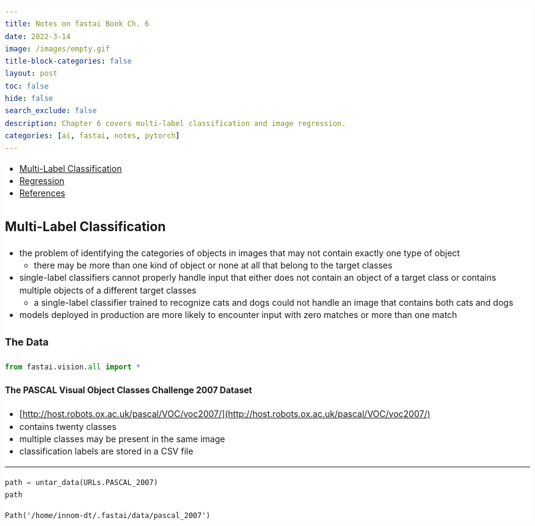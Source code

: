 ```yaml
---
title: Notes on fastai Book Ch. 6
date: 2022-3-14
image: /images/empty.gif
title-block-categories: false
layout: post
toc: false
hide: false
search_exclude: false
description: Chapter 6 covers multi-label classification and image regression.
categories: [ai, fastai, notes, pytorch]
---
```


* [Multi-Label Classification](#multi-label-classification)
* [Regression](#regression)
* [References](#references)




## Multi-Label Classification

- the problem of identifying the categories of objects in images that may not contain exactly one type of object
    - there may be more than one kind of object or none at all that belong to the target classes
- single-label classifiers cannot properly handle input that either does not contain an object of a target class or contains multiple objects of a different target classes
    - a single-label classifier trained to recognize cats and dogs could not handle an image that contains both cats and dogs
- models deployed in production are more likely to encounter input with zero matches or more than one match

### The Data

```python
from fastai.vision.all import *
```

#### The PASCAL Visual Object Classes Challenge 2007 Dataset

* [http://host.robots.ox.ac.uk/pascal/VOC/voc2007/](http://host.robots.ox.ac.uk/pascal/VOC/voc2007/)
* contains twenty classes
* multiple classes may be present in the same image
* classification labels are stored in a CSV file

-----
```python
path = untar_data(URLs.PASCAL_2007)
path
```
```text
Path('/home/innom-dt/.fastai/data/pascal_2007')
```
